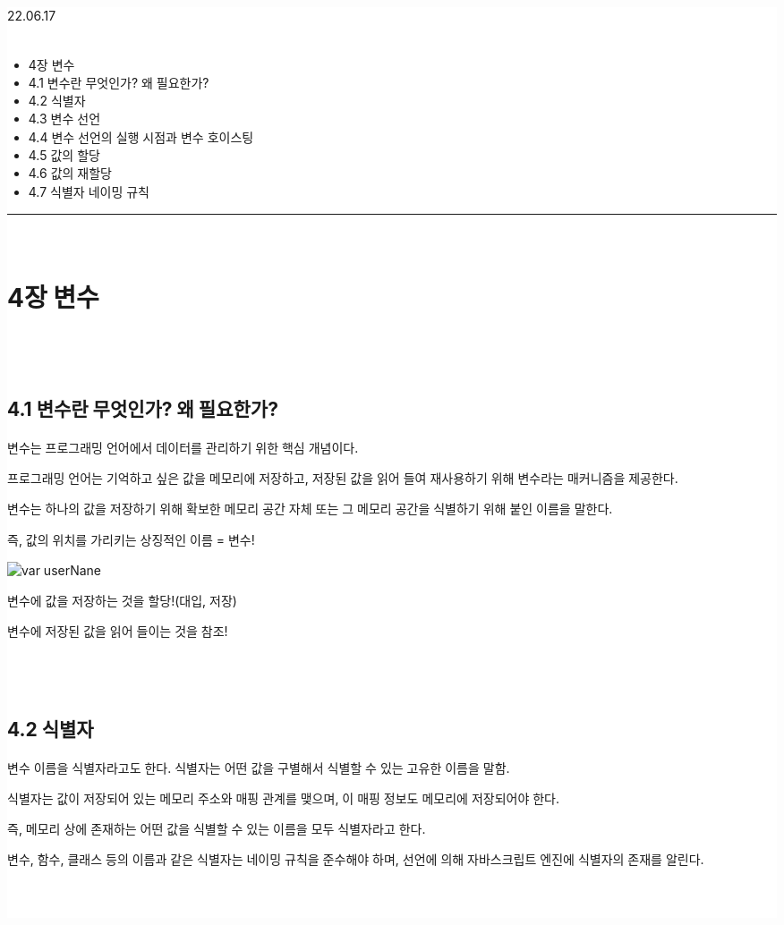 22.06.17
<br/>
<br/>
- 4장 변수
- 4.1 변수란 무엇인가? 왜 필요한가?
- 4.2 식별자
- 4.3 변수 선언
- 4.4 변수 선언의 실행 시점과 변수 호이스팅
- 4.5 값의 할당
- 4.6 값의 재할당
- 4.7 식별자 네이밍 규칙
<hr/>
<br/>

# 4장 변수

<br/>
<br/>

## 4.1  변수란 무엇인가? 왜 필요한가?


변수는 프로그래밍 언어에서 데이터를 관리하기 위한 핵심 개념이다.


프로그래밍 언어는 기억하고 싶은 값을 메모리에 저장하고, 저장된 값을 읽어 들여 재사용하기 위해 변수라는 매커니즘을 제공한다.


변수는 하나의 값을 저장하기 위해 확보한 메모리 공간 자체 또는 그 메모리 공간을 식별하기 위해 붙인 이름을 말한다.


즉,  값의 위치를 가리키는 상징적인 이름 = 변수!

<img width="455" alt="var userNane" src="https://user-images.githubusercontent.com/96029064/174474181-7def91e9-9ff8-4559-a5e8-55b048aea9ff.png">

변수에 값을 저장하는 것을 할당!(대입, 저장)

변수에 저장된 값을 읽어 들이는 것을 참조!

<br/>
<br/>

## 4.2 식별자


변수 이름을 식별자라고도 한다. 식별자는 어떤 값을 구별해서 식별할 수 있는 고유한 이름을 말함.


식별자는 값이 저장되어 있는 메모리 주소와 매핑 관계를 맺으며, 이 매핑 정보도 메모리에 저장되어야 한다.


즉, 메모리 상에 존재하는 어떤 값을 식별할 수 있는 이름을 모두 식별자라고 한다.


변수, 함수, 클래스 등의 이름과 같은 식별자는 네이밍 규칙을 준수해야 하며, 선언에 의해 자바스크립트 엔진에 식별자의 존재를 알린다.

<br/>
<br/>
